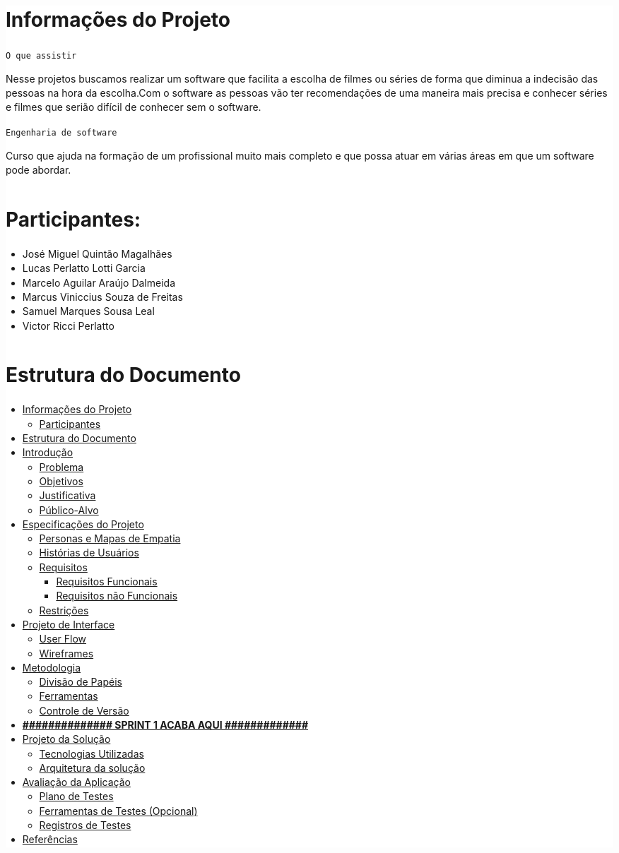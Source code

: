 # Informações do Projeto
`O que assistir`  

Nesse projetos buscamos realizar um software que facilita a escolha de filmes ou séries de forma que diminua a indecisão das pessoas na hora da escolha.Com o software as pessoas vão ter recomendações de uma maneira mais precisa e conhecer séries e filmes que serião difícil de conhecer sem o software.

`Engenharia de software` 

Curso que ajuda na formação de um profissional muito mais completo e que possa atuar em várias áreas em que um software pode abordar. 

# Participantes: 
* José Miguel Quintão Magalhães
* Lucas Perlatto Lotti Garcia
* Marcelo Aguilar Araújo Dalmeida
* Marcus Viniccius Souza de Freitas
* Samuel Marques Sousa Leal
* Victor Ricci Perlatto

# Estrutura do Documento

- [Informações do Projeto](#informações-do-projeto)
  - [Participantes](#participantes)
- [Estrutura do Documento](#estrutura-do-documento)
- [Introdução](#introdução)
  - [Problema](#problema)
  - [Objetivos](#objetivos)
  - [Justificativa](#justificativa)
  - [Público-Alvo](#público-alvo)
- [Especificações do Projeto](#especificações-do-projeto)
  - [Personas e Mapas de Empatia](#personas-e-mapas-de-empatia)
  - [Histórias de Usuários](#histórias-de-usuários)
  - [Requisitos](#requisitos)
    - [Requisitos Funcionais](#requisitos-funcionais)
    - [Requisitos não Funcionais](#requisitos-não-funcionais)
  - [Restrições](#restrições)
- [Projeto de Interface](#projeto-de-interface)
  - [User Flow](#user-flow)
  - [Wireframes](#wireframes)
- [Metodologia](#metodologia)
  - [Divisão de Papéis](#divisão-de-papéis)
  - [Ferramentas](#ferramentas)
  - [Controle de Versão](#controle-de-versão)
- [**############## SPRINT 1 ACABA AQUI #############**](#-sprint-1-acaba-aqui-)
- [Projeto da Solução](#projeto-da-solução)
  - [Tecnologias Utilizadas](#tecnologias-utilizadas)
  - [Arquitetura da solução](#arquitetura-da-solução)
- [Avaliação da Aplicação](#avaliação-da-aplicação)
  - [Plano de Testes](#plano-de-testes)
  - [Ferramentas de Testes (Opcional)](#ferramentas-de-testes-opcional)
  - [Registros de Testes](#registros-de-testes)
- [Referências](#referências)
